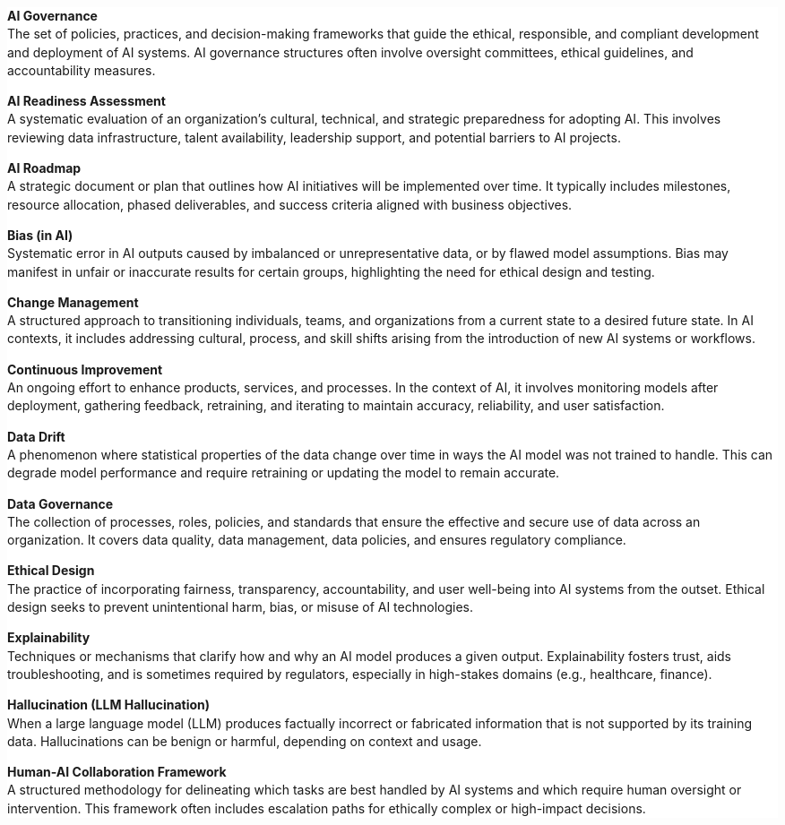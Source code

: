 **AI Governance**  
The set of policies, practices, and decision-making frameworks that guide the ethical, responsible, and compliant development and deployment of AI systems. AI governance structures often involve oversight committees, ethical guidelines, and accountability measures.

**AI Readiness Assessment**  
A systematic evaluation of an organization’s cultural, technical, and strategic preparedness for adopting AI. This involves reviewing data infrastructure, talent availability, leadership support, and potential barriers to AI projects.

**AI Roadmap**  
A strategic document or plan that outlines how AI initiatives will be implemented over time. It typically includes milestones, resource allocation, phased deliverables, and success criteria aligned with business objectives.

**Bias (in AI)**  
Systematic error in AI outputs caused by imbalanced or unrepresentative data, or by flawed model assumptions. Bias may manifest in unfair or inaccurate results for certain groups, highlighting the need for ethical design and testing.

**Change Management**  
A structured approach to transitioning individuals, teams, and organizations from a current state to a desired future state. In AI contexts, it includes addressing cultural, process, and skill shifts arising from the introduction of new AI systems or workflows.

**Continuous Improvement**  
An ongoing effort to enhance products, services, and processes. In the context of AI, it involves monitoring models after deployment, gathering feedback, retraining, and iterating to maintain accuracy, reliability, and user satisfaction.

**Data Drift**  
A phenomenon where statistical properties of the data change over time in ways the AI model was not trained to handle. This can degrade model performance and require retraining or updating the model to remain accurate.

**Data Governance**  
The collection of processes, roles, policies, and standards that ensure the effective and secure use of data across an organization. It covers data quality, data management, data policies, and ensures regulatory compliance.

**Ethical Design**  
The practice of incorporating fairness, transparency, accountability, and user well-being into AI systems from the outset. Ethical design seeks to prevent unintentional harm, bias, or misuse of AI technologies.

**Explainability**  
Techniques or mechanisms that clarify how and why an AI model produces a given output. Explainability fosters trust, aids troubleshooting, and is sometimes required by regulators, especially in high-stakes domains (e.g., healthcare, finance).

**Hallucination (LLM Hallucination)**  
When a large language model (LLM) produces factually incorrect or fabricated information that is not supported by its training data. Hallucinations can be benign or harmful, depending on context and usage.

**Human-AI Collaboration Framework**  
A structured methodology for delineating which tasks are best handled by AI systems and which require human oversight or intervention. This framework often includes escalation paths for ethically complex or high-impact decisions.
